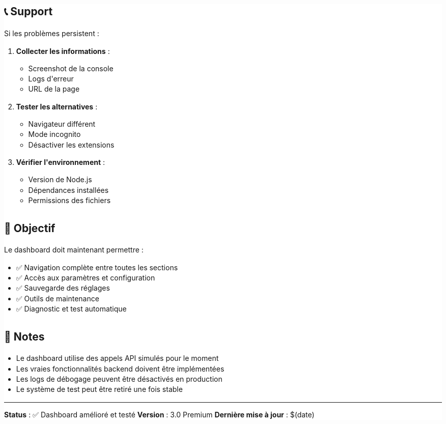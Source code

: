 ## 📞 Support

Si les problèmes persistent :

1. **Collecter les informations** :
   - Screenshot de la console
   - Logs d'erreur
   - URL de la page

2. **Tester les alternatives** :
   - Navigateur différent
   - Mode incognito
   - Désactiver les extensions

3. **Vérifier l'environnement** :
   - Version de Node.js
   - Dépendances installées
   - Permissions des fichiers

## 🎯 Objectif

Le dashboard doit maintenant permettre :
- ✅ Navigation complète entre toutes les sections
- ✅ Accès aux paramètres et configuration
- ✅ Sauvegarde des réglages
- ✅ Outils de maintenance
- ✅ Diagnostic et test automatique

## 📝 Notes

- Le dashboard utilise des appels API simulés pour le moment
- Les vraies fonctionnalités backend doivent être implémentées
- Les logs de débogage peuvent être désactivés en production
- Le système de test peut être retiré une fois stable

---

**Status** : ✅ Dashboard amélioré et testé
**Version** : 3.0 Premium
**Dernière mise à jour** : $(date)